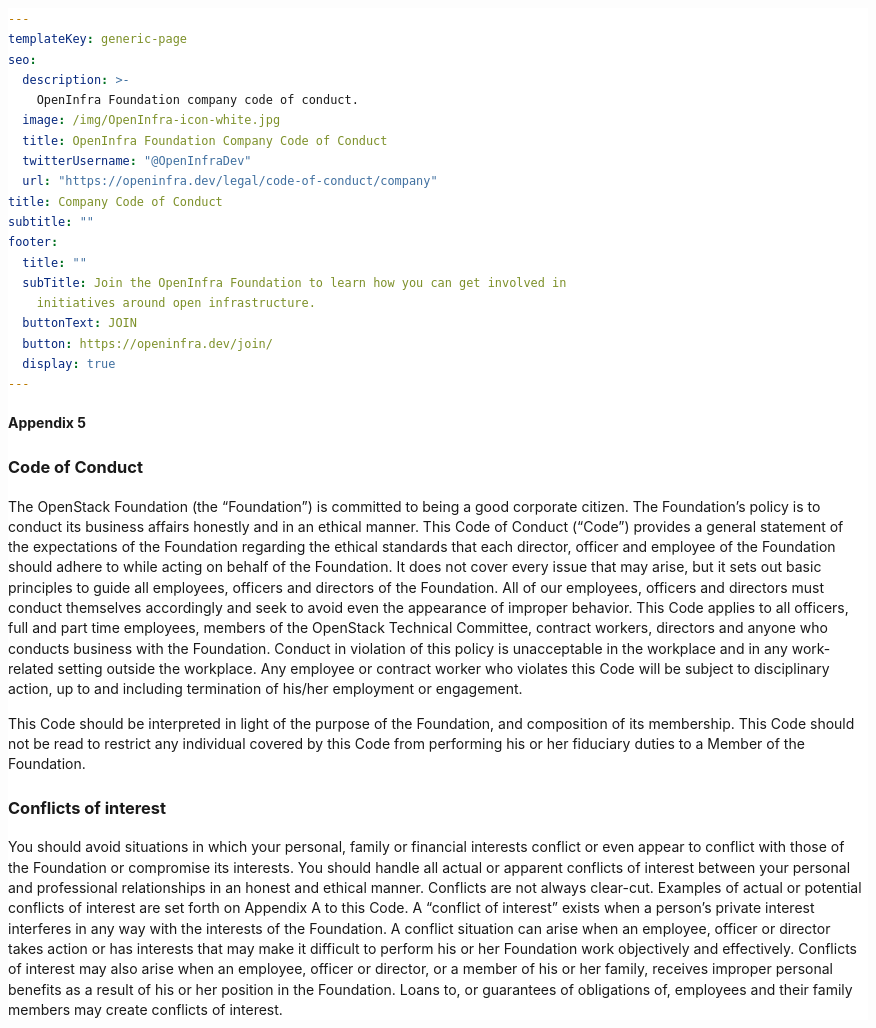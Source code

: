 ```yaml
---
templateKey: generic-page
seo:
  description: >-
    OpenInfra Foundation company code of conduct.
  image: /img/OpenInfra-icon-white.jpg
  title: OpenInfra Foundation Company Code of Conduct
  twitterUsername: "@OpenInfraDev"
  url: "https://openinfra.dev/legal/code-of-conduct/company"
title: Company Code of Conduct
subtitle: ""
footer:
  title: ""
  subTitle: Join the OpenInfra Foundation to learn how you can get involved in
    initiatives around open infrastructure.
  buttonText: JOIN
  button: https://openinfra.dev/join/
  display: true
---
```


#### Appendix 5

### Code of Conduct

The OpenStack Foundation (the “Foundation”) is committed to being a good corporate citizen. The Foundation’s policy is to conduct its business affairs honestly and in an ethical manner. This Code of Conduct (“Code”) provides a general statement of the expectations of the Foundation regarding the ethical standards that each director, officer and employee of the Foundation should adhere to while acting on behalf of the Foundation. It does not cover every issue that may arise, but it sets out basic principles to guide all employees, officers and directors of the Foundation. All of our employees, officers and directors must conduct themselves accordingly and seek to avoid even the appearance of improper behavior. This Code applies to all officers, full and part time employees, members of the OpenStack Technical Committee, contract workers, directors and anyone who conducts business with the Foundation. Conduct in violation of this policy is unacceptable in the workplace and in any work-related setting outside the workplace. Any employee or contract worker who violates this Code will be subject to disciplinary action, up to and including termination of his/her employment or engagement.

This Code should be interpreted in light of the purpose of the Foundation, and composition of its membership. This Code should not be read to restrict any individual covered by this Code from performing his or her fiduciary duties to a Member of the Foundation.

### Conflicts of interest

You should avoid situations in which your personal, family or financial interests conflict or even appear to conflict with those of the Foundation or compromise its interests. You should handle all actual or apparent conflicts of interest between your personal and professional relationships in an honest and ethical manner. Conflicts are not always clear-cut. Examples of actual or potential conflicts of interest are set forth on Appendix A to this Code. A “conflict of interest” exists when a person’s private interest interferes in any way with the interests of the Foundation. A conflict situation can arise when an employee, officer or director takes action or has interests that may make it difficult to perform his or her Foundation work objectively and effectively. Conflicts of interest may also arise when an employee, officer or director, or a member of his or her family, receives improper personal benefits as a result of his or her position in the Foundation. Loans to, or guarantees of obligations of, employees and their family members may create conflicts of interest.
